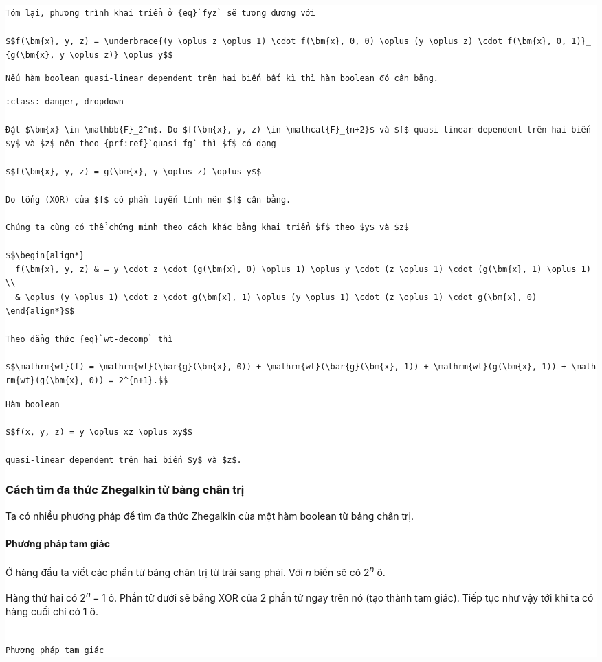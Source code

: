 ```{admonition} **Chứng minh**
Tóm lại, phương trình khai triển ở {eq}`fyz` sẽ tương đương với

$$f(\bm{x}, y, z) = \underbrace{(y \oplus z \oplus 1) \cdot f(\bm{x}, 0, 0) \oplus (y \oplus z) \cdot f(\bm{x}, 0, 1)}_{g(\bm{x}, y \oplus z)} \oplus y$$
```

````{prf:remark}
Nếu hàm boolean quasi-linear dependent trên hai biến bất kì thì hàm boolean đó cân bằng.
````

```{admonition} **Chứng minh**
:class: danger, dropdown

Đặt $\bm{x} \in \mathbb{F}_2^n$. Do $f(\bm{x}, y, z) \in \mathcal{F}_{n+2}$ và $f$ quasi-linear dependent trên hai biến $y$ và $z$ nên theo {prf:ref}`quasi-fg` thì $f$ có dạng

$$f(\bm{x}, y, z) = g(\bm{x}, y \oplus z) \oplus y$$

Do tổng (XOR) của $f$ có phần tuyến tính nên $f$ cân bằng.

Chúng ta cũng có thể chứng minh theo cách khác bằng khai triển $f$ theo $y$ và $z$

$$\begin{align*}
  f(\bm{x}, y, z) & = y \cdot z \cdot (g(\bm{x}, 0) \oplus 1) \oplus y \cdot (z \oplus 1) \cdot (g(\bm{x}, 1) \oplus 1) \\
  & \oplus (y \oplus 1) \cdot z \cdot g(\bm{x}, 1) \oplus (y \oplus 1) \cdot (z \oplus 1) \cdot g(\bm{x}, 0)
\end{align*}$$

Theo đẳng thức {eq}`wt-decomp` thì

$$\mathrm{wt}(f) = \mathrm{wt}(\bar{g}(\bm{x}, 0)) + \mathrm{wt}(\bar{g}(\bm{x}, 1)) + \mathrm{wt}(g(\bm{x}, 1)) + \mathrm{wt}(g(\bm{x}, 0)) = 2^{n+1}.$$
```

````{prf:example} hàm quasi-linear dependent
Hàm boolean

$$f(x, y, z) = y \oplus xz \oplus xy$$

quasi-linear dependent trên hai biến $y$ và $z$.
````

### Cách tìm đa thức Zhegalkin từ bảng chân trị

Ta có nhiều phương pháp để tìm đa thức Zhegalkin của một hàm boolean từ bảng chân trị. 

#### Phương pháp tam giác

Ở hàng đầu ta viết các phần tử bảng chân trị từ trái sang phải. Với $n$ biến sẽ có $2^n$ ô.

Hàng thứ hai có $2^n-1$ ô. Phần tử dưới sẽ bằng XOR của 2 phần tử ngay trên nó (tạo thành tam giác). Tiếp tục như vậy tới khi ta có hàng cuối chỉ có 1 ô.

```{figure} ../figures/boolean/zhegalkin-1.jpg

Phương pháp tam giác
```
